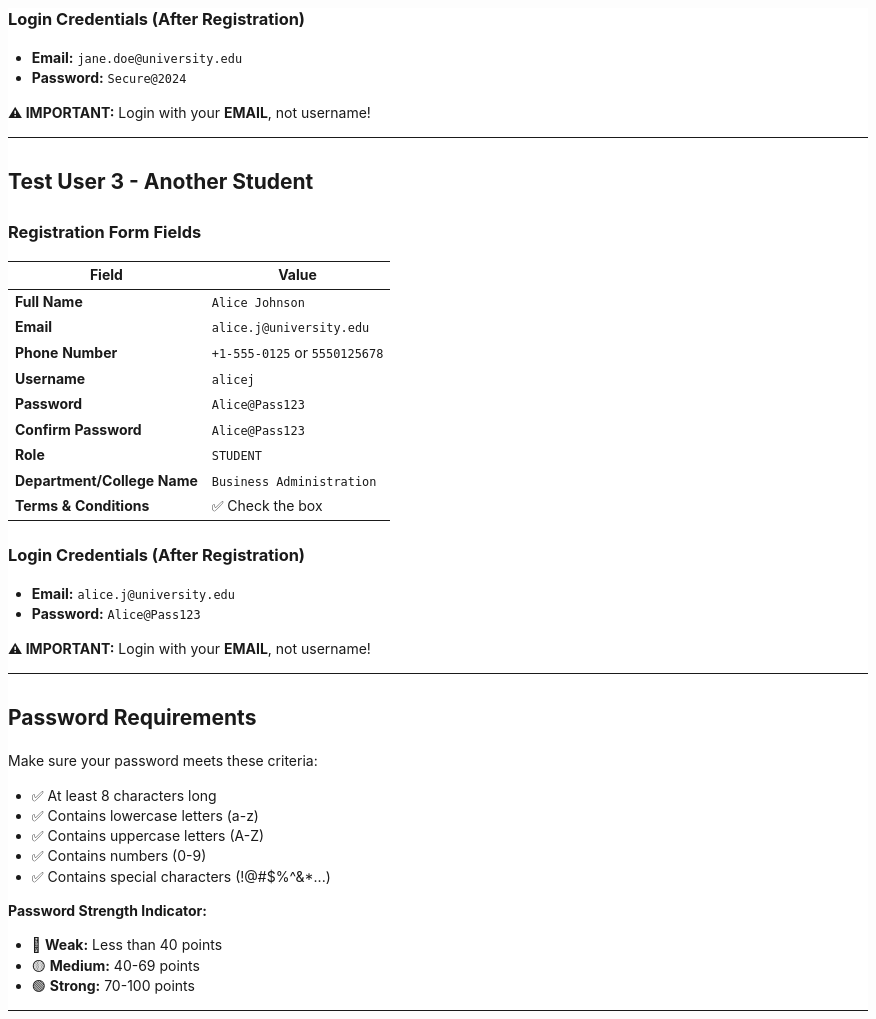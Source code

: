### Login Credentials (After Registration)
- **Email:** `jane.doe@university.edu`
- **Password:** `Secure@2024`

**⚠️ IMPORTANT:** Login with your **EMAIL**, not username!

---

## Test User 3 - Another Student

### Registration Form Fields

| Field | Value |
|-------|-------|
| **Full Name** | `Alice Johnson` |
| **Email** | `alice.j@university.edu` |
| **Phone Number** | `+1-555-0125` or `5550125678` |
| **Username** | `alicej` |
| **Password** | `Alice@Pass123` |
| **Confirm Password** | `Alice@Pass123` |
| **Role** | `STUDENT` |
| **Department/College Name** | `Business Administration` |
| **Terms & Conditions** | ✅ Check the box |

### Login Credentials (After Registration)
- **Email:** `alice.j@university.edu`
- **Password:** `Alice@Pass123`

**⚠️ IMPORTANT:** Login with your **EMAIL**, not username!

---

## Password Requirements

Make sure your password meets these criteria:
- ✅ At least 8 characters long
- ✅ Contains lowercase letters (a-z)
- ✅ Contains uppercase letters (A-Z)
- ✅ Contains numbers (0-9)
- ✅ Contains special characters (!@#$%^&*...)

**Password Strength Indicator:**
- 🔴 **Weak:** Less than 40 points
- 🟡 **Medium:** 40-69 points
- 🟢 **Strong:** 70-100 points

---